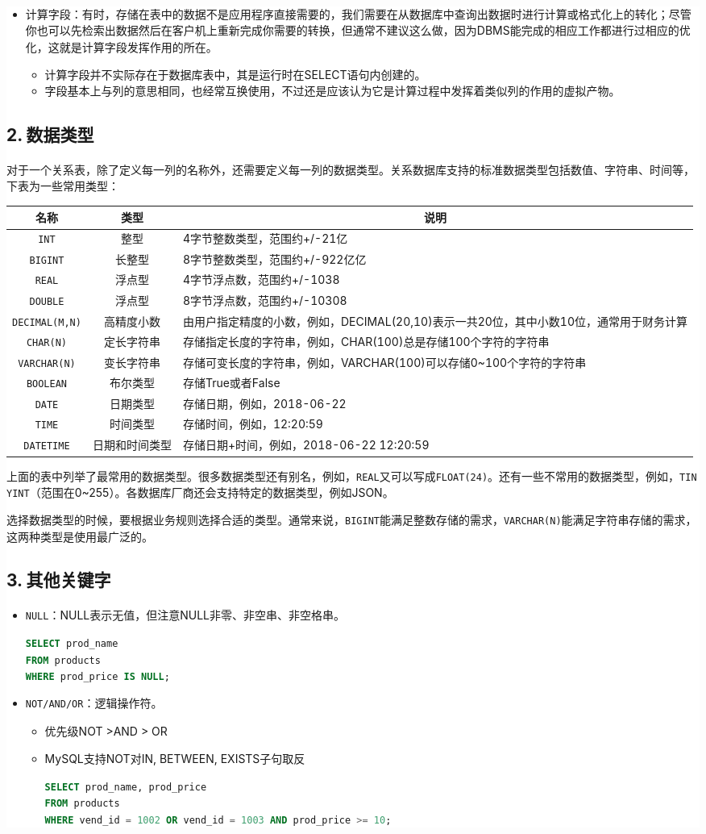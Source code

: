 - 计算字段：有时，存储在表中的数据不是应用程序直接需要的，我们需要在从数据库中查询出数据时进行计算或格式化上的转化；尽管你也可以先检索出数据然后在客户机上重新完成你需要的转换，但通常不建议这么做，因为DBMS能完成的相应工作都进行过相应的优化，这就是计算字段发挥作用的所在。

    - 计算字段并不实际存在于数据库表中，其是运行时在SELECT语句内创建的。
    - 字段基本上与列的意思相同，也经常互换使用，不过还是应该认为它是计算过程中发挥着类似列的作用的虚拟产物。

## 2. 数据类型

对于一个关系表，除了定义每一列的名称外，还需要定义每一列的数据类型。关系数据库支持的标准数据类型包括数值、字符串、时间等，下表为一些常用类型：

|      名称      |      类型      | 说明                                                         |
| :------------: | :------------: | ------------------------------------------------------------ |
|     `INT`      |      整型      | 4字节整数类型，范围约+/-21亿                                 |
|    `BIGINT`    |     长整型     | 8字节整数类型，范围约+/-922亿亿                              |
|     `REAL`     |     浮点型     | 4字节浮点数，范围约+/-1038                                   |
|    `DOUBLE`    |     浮点型     | 8字节浮点数，范围约+/-10308                                  |
| `DECIMAL(M,N)` |   高精度小数   | 由用户指定精度的小数，例如，DECIMAL(20,10)表示一共20位，其中小数10位，通常用于财务计算 |
|   `CHAR(N)`    |   定长字符串   | 存储指定长度的字符串，例如，CHAR(100)总是存储100个字符的字符串 |
|  `VARCHAR(N)`  |   变长字符串   | 存储可变长度的字符串，例如，VARCHAR(100)可以存储0~100个字符的字符串 |
|   `BOOLEAN`    |    布尔类型    | 存储True或者False                                            |
|     `DATE`     |    日期类型    | 存储日期，例如，2018-06-22                                   |
|     `TIME`     |    时间类型    | 存储时间，例如，12:20:59                                     |
|   `DATETIME`   | 日期和时间类型 | 存储日期+时间，例如，2018-06-22 12:20:59                     |

上面的表中列举了最常用的数据类型。很多数据类型还有别名，例如，`REAL`又可以写成`FLOAT(24)`。还有一些不常用的数据类型，例如，`TINYINT`（范围在0~255）。各数据库厂商还会支持特定的数据类型，例如JSON。

选择数据类型的时候，要根据业务规则选择合适的类型。通常来说，`BIGINT`能满足整数存储的需求，`VARCHAR(N)`能满足字符串存储的需求，这两种类型是使用最广泛的。

## 3. 其他关键字

- `NULL`：NULL表示无值，但注意NULL非零、非空串、非空格串。

    ```sql
    SELECT prod_name
    FROM products
    WHERE prod_price IS NULL;
    ```

- `NOT/AND/OR`：逻辑操作符。

    - 优先级NOT >AND > OR

    - MySQL支持NOT对IN, BETWEEN, EXISTS子句取反

        ```sql
        SELECT prod_name, prod_price
        FROM products
        WHERE vend_id = 1002 OR vend_id = 1003 AND prod_price >= 10;
        